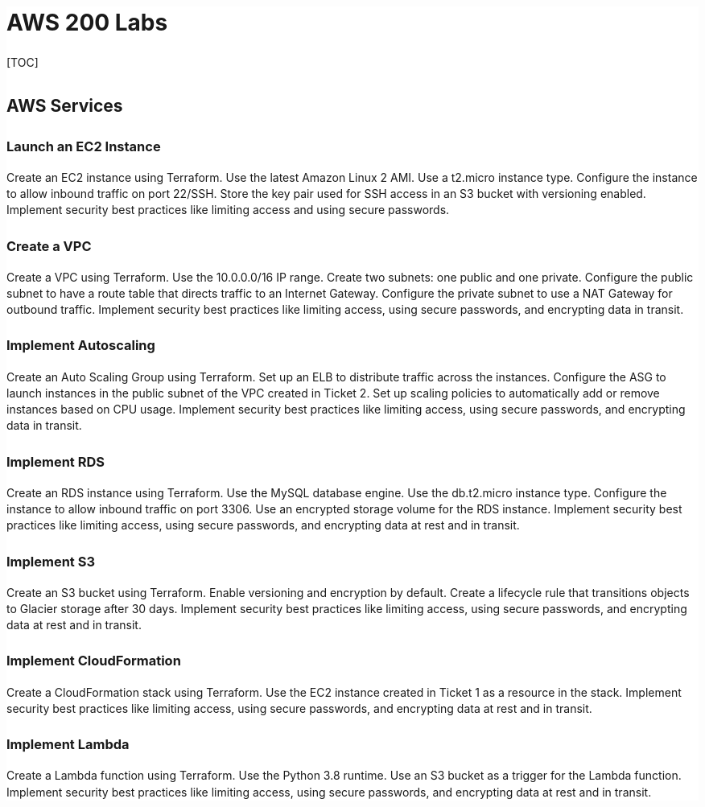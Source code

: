 # AWS 200 Labs

[TOC]

## AWS Services

### Launch an EC2 Instance

Create an EC2 instance using Terraform. Use the latest Amazon Linux 2 AMI. Use a t2.micro instance type. Configure the instance to allow inbound traffic on port 22/SSH. Store the key pair used for SSH access in an S3 bucket with versioning enabled. Implement security best practices like limiting access and using secure passwords.

### Create a VPC

Create a VPC using Terraform. Use the 10.0.0.0/16 IP range. Create two subnets: one public and one private. Configure the public subnet to have a route table that directs traffic to an Internet Gateway. Configure the private subnet to use a NAT Gateway for outbound traffic. Implement security best practices like limiting access, using secure passwords, and encrypting data in transit.

### Implement Autoscaling

Create an Auto Scaling Group using Terraform. Set up an ELB to distribute traffic across the instances. Configure the ASG to launch instances in the public subnet of the VPC created in Ticket 2. Set up scaling policies to automatically add or remove instances based on CPU usage. Implement security best practices like limiting access, using secure passwords, and encrypting data in transit.

### Implement RDS

Create an RDS instance using Terraform. Use the MySQL database engine. Use the db.t2.micro instance type. Configure the instance to allow inbound traffic on port 3306. Use an encrypted storage volume for the RDS instance. Implement security best practices like limiting access, using secure passwords, and encrypting data at rest and in transit.

### Implement S3

Create an S3 bucket using Terraform. Enable versioning and encryption by default. Create a lifecycle rule that transitions objects to Glacier storage after 30 days. Implement security best practices like limiting access, using secure passwords, and encrypting data at rest and in transit.

### Implement CloudFormation

Create a CloudFormation stack using Terraform. Use the EC2 instance created in Ticket 1 as a resource in the stack. Implement security best practices like limiting access, using secure passwords, and encrypting data at rest and in transit.

### Implement Lambda

Create a Lambda function using Terraform. Use the Python 3.8 runtime. Use an S3 bucket as a trigger for the Lambda function. Implement security best practices like limiting access, using secure passwords, and encrypting data at rest and in transit.
